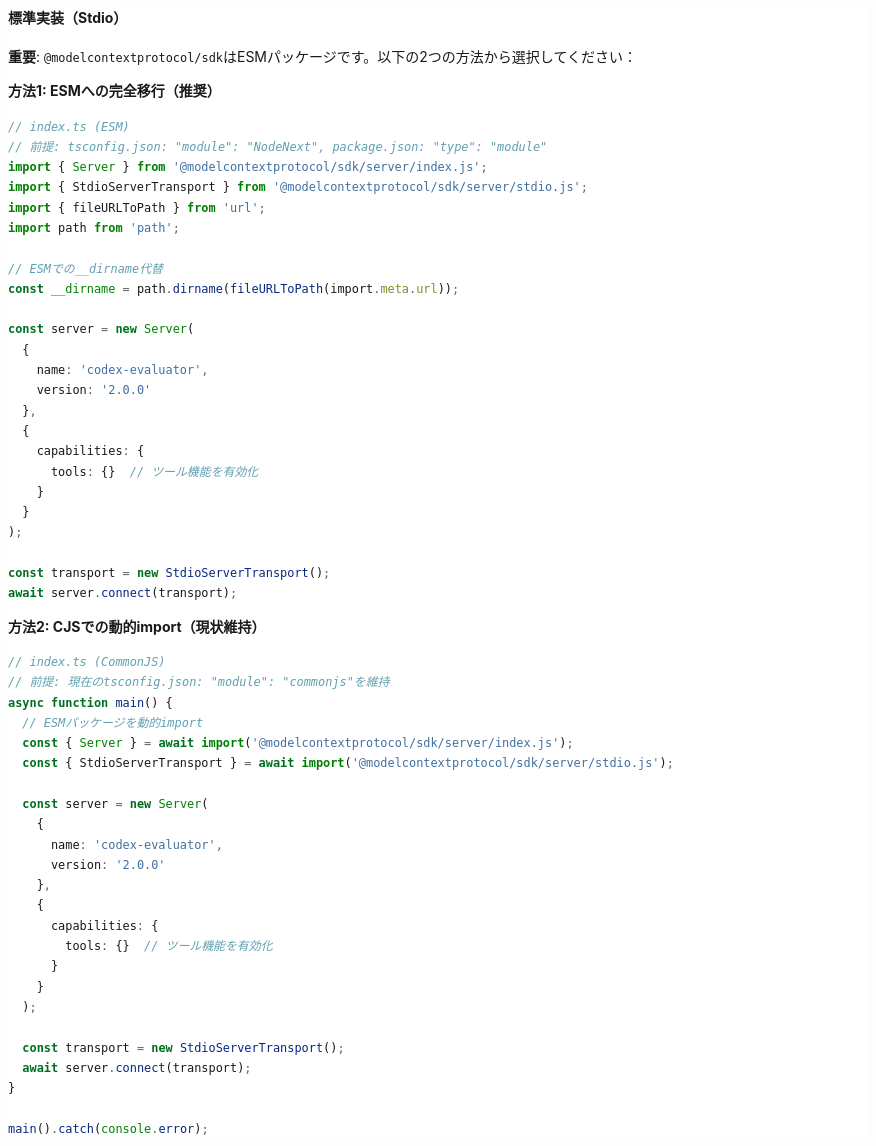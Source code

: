 #### 標準実装（Stdio）

**重要**: `@modelcontextprotocol/sdk`はESMパッケージです。以下の2つの方法から選択してください：

**方法1: ESMへの完全移行（推奨）**
```typescript
// index.ts (ESM)
// 前提: tsconfig.json: "module": "NodeNext", package.json: "type": "module"
import { Server } from '@modelcontextprotocol/sdk/server/index.js';
import { StdioServerTransport } from '@modelcontextprotocol/sdk/server/stdio.js';
import { fileURLToPath } from 'url';
import path from 'path';

// ESMでの__dirname代替
const __dirname = path.dirname(fileURLToPath(import.meta.url));

const server = new Server(
  {
    name: 'codex-evaluator',
    version: '2.0.0'
  },
  {
    capabilities: {
      tools: {}  // ツール機能を有効化
    }
  }
);

const transport = new StdioServerTransport();
await server.connect(transport);
```

**方法2: CJSでの動的import（現状維持）**
```typescript
// index.ts (CommonJS)
// 前提: 現在のtsconfig.json: "module": "commonjs"を維持
async function main() {
  // ESMパッケージを動的import
  const { Server } = await import('@modelcontextprotocol/sdk/server/index.js');
  const { StdioServerTransport } = await import('@modelcontextprotocol/sdk/server/stdio.js');

  const server = new Server(
    {
      name: 'codex-evaluator',
      version: '2.0.0'
    },
    {
      capabilities: {
        tools: {}  // ツール機能を有効化
      }
    }
  );

  const transport = new StdioServerTransport();
  await server.connect(transport);
}

main().catch(console.error);
```
